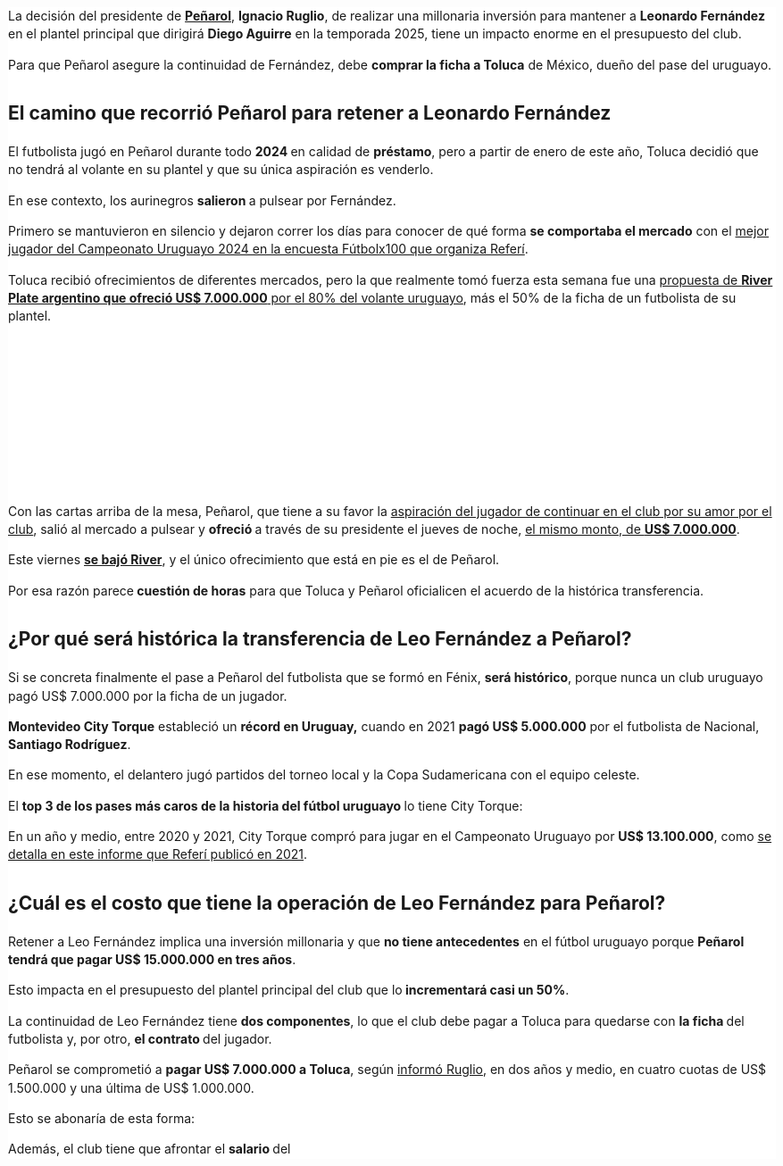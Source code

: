 <p>La decisión del presidente de <strong><a href="https://www.elobservador.com.uy/futbol/de-donde-saca-penarol-la-plata-pagar-leo-fernandez-ignacio-ruglio-lo-explico-y-dijo-cuanto-tiempo-seria-el-contrato-n5977764" rel="follow" target="_blank">Peñarol</a></strong>, <strong> Ignacio Ruglio</strong>, de realizar una millonaria inversión para mantener a <strong>Leonardo Fernández</strong> en el plantel principal que dirigirá <strong>Diego Aguirre</strong> en la temporada 2025, tiene un impacto enorme en el presupuesto del club.</p><p>Para que Peñarol asegure la continuidad de Fernández, debe <strong>comprar la ficha a Toluca</strong> de México, dueño del pase del uruguayo.</p><h2>El camino que recorrió Peñarol para retener a Leonardo Fernández</h2><p>El futbolista jugó en Peñarol durante todo <strong>2024 </strong>en calidad de <strong>préstamo</strong>, pero a partir de enero de este año, Toluca decidió que no tendrá al volante en su plantel y que su única aspiración es venderlo.</p><p>En ese contexto, los aurinegros <strong>salieron </strong>a pulsear por Fernández.</p><p> Primero se mantuvieron en silencio y dejaron correr los días para conocer de qué forma <strong>se comportaba el mercado</strong> con el <a href="https://www.elobservador.com.uy/futbol/futbolx100-leonardo-fernandez-es-el-mejor-jugador-del-campeonato-uruguayo-2024-conoce-todos-los-premiados-aguirre-juan-rodriguez-n5975955" rel="follow" target="_blank">mejor jugador del Campeonato Uruguayo 2024 en la encuesta Fútbolx100 que organiza Referí</a>.</p><p>Toluca recibió ofrecimientos de diferentes mercados, pero la que realmente tomó fuerza esta semana fue una <a href="https://www.elobservador.com.uy/futbol/el-futuro-leo-fernandez-river-plate-avanza-penarol-no-hizo-ninguna-propuesta-y-se-agota-el-tiempo-n5977446" rel="follow" target="_blank">propuesta de <strong>River Plate argentino que ofreció US$ 7.000.000</strong> por el 80% del volante uruguayo</a>, más el 50% de la ficha de un futbolista de su plantel.</p><div style='height: 75px;'></div><img alt="" data-td-src-property="https://media.elobservador.com.uy/p/7edbfb6f287f5d9005aacc14d7662243/adjuntos/362/imagenes/100/571/0100571691/1000x0/smart/penarol-progreso-campeonato-clausura-2024-leonardo-fernandez.jpg" height="undefined" id="596804-Libre-1931484708_embed" src="https://media.elobservador.com.uy/p/7edbfb6f287f5d9005aacc14d7662243/adjuntos/362/imagenes/100/571/0100571691/1000x0/smart/penarol-progreso-campeonato-clausura-2024-leonardo-fernandez.jpg" title="" width="100%"/><div style='height: 75px;'></div><p>Con las cartas arriba de la mesa, Peñarol, que tiene a su favor la <a href="https://www.elobservador.com.uy/futbol/el-dia-que-leo-fernandez-novick-y-chijane-hicieron-que-fuera-posible-lo-imposible-penarol-n5976005" rel="follow" target="_blank">aspiración del jugador de continuar en el club por su amor por el club</a>, salió al mercado a pulsear y <strong>ofreció </strong>a través de su presidente el jueves de noche, <a href="https://www.elobservador.com.uy/futbol/el-presidente-penarol-ignacio-ruglio-le-ofrecio-us-7000000-toluca-quedarse-la-ficha-leo-fernandez-n5977703" rel="follow" target="_blank">el mismo monto, de <strong>US$ 7.000.000</strong></a>.</p><p>Este viernes <strong><a href="https://www.elobservador.com.uy/futbol/se-river-plate-la-puja-leo-fernandez-y-penarol-esta-cada-vez-mas-cerca-asegurar-la-continuidad-del-8-n5977878" rel="follow" target="_blank">se bajó River</a></strong>, y el único ofrecimiento que está en pie es el de Peñarol.</p><p>Por esa razón parece<strong> cuestión de horas</strong> para que Toluca y Peñarol oficialicen el acuerdo de la histórica transferencia.</p><h2>¿Por qué será histórica la transferencia de Leo Fernández a Peñarol?</h2><p>Si se concreta finalmente el pase a Peñarol del futbolista que se formó en Fénix, <strong>será histórico</strong>, porque nunca un club uruguayo pagó US$ 7.000.000 por la ficha de un jugador.</p><p><strong>Montevideo City Torque</strong> estableció un <strong>récord en Uruguay,</strong> cuando en 2021 <strong>pagó US$ 5.000.000</strong> por el futbolista de Nacional, <strong>Santiago Rodríguez</strong>.</p><p>En ese momento, el delantero jugó partidos del torneo local y la Copa Sudamericana con el equipo celeste.</p><p>El <strong>top 3 de los pases más caros de la historia del fútbol uruguayo </strong>lo tiene City Torque:</p><p>En un año y medio, entre 2020 y 2021, City Torque compró para jugar en el Campeonato Uruguayo por <strong>US$ 13.100.000</strong>, como <a href="https://www.elobservador.com.uy/futbol/la-monumental-cifra-que-invirtio-city-torque-futbolistas-uruguayos-que-duplica-la-oferta-que-hizo-penarol-leo-fernandez-n5977865" rel="follow" target="_blank">se detalla en este informe que Referí publicó en 2021</a>.</p><h2>¿Cuál es el costo que tiene la operación de Leo Fernández para Peñarol?</h2><p>Retener a Leo Fernández implica una inversión millonaria y que <strong>no tiene antecedentes</strong> en el fútbol uruguayo porque <strong>Peñarol tendrá que pagar US$ 15.000.000 en tres años</strong>.</p><p>Esto impacta en el presupuesto del plantel principal del club que lo<strong> incrementará casi un 50%</strong>.</p><p>La continuidad de Leo Fernández tiene <strong>dos componentes</strong>, lo que el club debe pagar a Toluca para quedarse con <strong>la ficha </strong>del futbolista y, por otro, <strong>el contrato </strong>del jugador.</p><p>Peñarol se comprometió a <strong>pagar US$ 7.000.000 a Toluca</strong>, según <a href="https://www.elobservador.com.uy/futbol/de-donde-saca-penarol-la-plata-pagar-leo-fernandez-ignacio-ruglio-lo-explico-y-dijo-cuanto-tiempo-seria-el-contrato-n5977764" rel="follow" target="_blank">informó Ruglio</a>, en dos años y medio, en cuatro cuotas de US$ 1.500.000 y una última de US$ 1.000.000.</p><p>Esto se abonaría de esta forma:</p><p>Además, el club tiene que afrontar el <strong>salario </strong>del